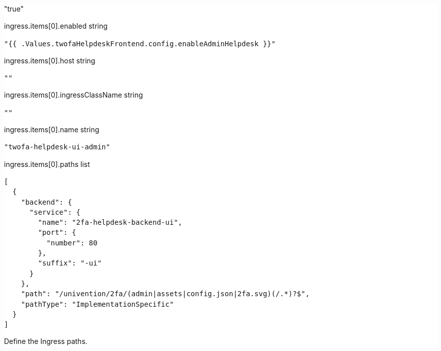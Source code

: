 "true"
</pre>
</td>
			<td></td>
		</tr>
		<tr>
			<td>ingress.items[0].enabled</td>
			<td>string</td>
			<td><pre lang="json">
"{{ .Values.twofaHelpdeskFrontend.config.enableAdminHelpdesk }}"
</pre>
</td>
			<td></td>
		</tr>
		<tr>
			<td>ingress.items[0].host</td>
			<td>string</td>
			<td><pre lang="json">
""
</pre>
</td>
			<td></td>
		</tr>
		<tr>
			<td>ingress.items[0].ingressClassName</td>
			<td>string</td>
			<td><pre lang="json">
""
</pre>
</td>
			<td></td>
		</tr>
		<tr>
			<td>ingress.items[0].name</td>
			<td>string</td>
			<td><pre lang="json">
"twofa-helpdesk-ui-admin"
</pre>
</td>
			<td></td>
		</tr>
		<tr>
			<td>ingress.items[0].paths</td>
			<td>list</td>
			<td><pre lang="json">
[
  {
    "backend": {
      "service": {
        "name": "2fa-helpdesk-backend-ui",
        "port": {
          "number": 80
        },
        "suffix": "-ui"
      }
    },
    "path": "/univention/2fa/(admin|assets|config.json|2fa.svg)(/.*)?$",
    "pathType": "ImplementationSpecific"
  }
]
</pre>
</td>
			<td>Define the Ingress paths.</td>
		</tr>